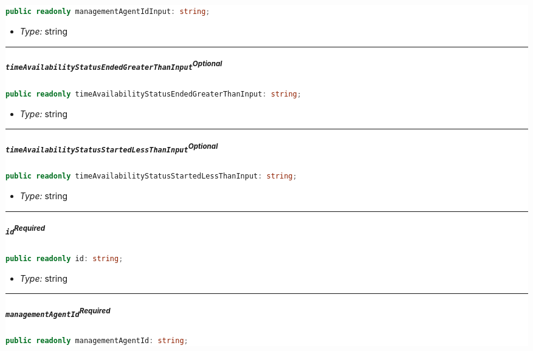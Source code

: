 ```typescript
public readonly managementAgentIdInput: string;
```

- *Type:* string

---

##### `timeAvailabilityStatusEndedGreaterThanInput`<sup>Optional</sup> <a name="timeAvailabilityStatusEndedGreaterThanInput" id="rhizo-co-terraform-provider-oci.dataOciManagementAgentManagementAgentAvailableHistories.DataOciManagementAgentManagementAgentAvailableHistories.property.timeAvailabilityStatusEndedGreaterThanInput"></a>

```typescript
public readonly timeAvailabilityStatusEndedGreaterThanInput: string;
```

- *Type:* string

---

##### `timeAvailabilityStatusStartedLessThanInput`<sup>Optional</sup> <a name="timeAvailabilityStatusStartedLessThanInput" id="rhizo-co-terraform-provider-oci.dataOciManagementAgentManagementAgentAvailableHistories.DataOciManagementAgentManagementAgentAvailableHistories.property.timeAvailabilityStatusStartedLessThanInput"></a>

```typescript
public readonly timeAvailabilityStatusStartedLessThanInput: string;
```

- *Type:* string

---

##### `id`<sup>Required</sup> <a name="id" id="rhizo-co-terraform-provider-oci.dataOciManagementAgentManagementAgentAvailableHistories.DataOciManagementAgentManagementAgentAvailableHistories.property.id"></a>

```typescript
public readonly id: string;
```

- *Type:* string

---

##### `managementAgentId`<sup>Required</sup> <a name="managementAgentId" id="rhizo-co-terraform-provider-oci.dataOciManagementAgentManagementAgentAvailableHistories.DataOciManagementAgentManagementAgentAvailableHistories.property.managementAgentId"></a>

```typescript
public readonly managementAgentId: string;
```
